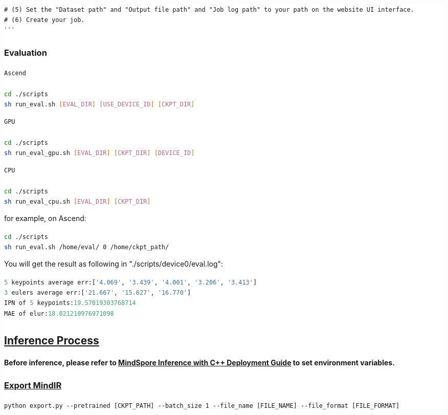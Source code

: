     # (5) Set the "Dataset path" and "Output file path" and "Job log path" to your path on the website UI interface.
    # (6) Create your job.
    ```

### Evaluation

```bash
Ascend

cd ./scripts
sh run_eval.sh [EVAL_DIR] [USE_DEVICE_ID] [CKPT_DIR]
```

```bash
GPU

cd ./scripts
sh run_eval_gpu.sh [EVAL_DIR] [CKPT_DIR] [DEVICE_ID]
```

```bash
CPU

cd ./scripts
sh run_eval_cpu.sh [EVAL_DIR] [CKPT_DIR]
```

for example, on Ascend:

```bash
cd ./scripts
sh run_eval.sh /home/eval/ 0 /home/ckpt_path/
```

You will get the result as following in "./scripts/device0/eval.log":

```python
5 keypoints average err:['4.069', '3.439', '4.001', '3.206', '3.413']
3 eulers average err:['21.667', '15.627', '16.770']
IPN of 5 keypoints:19.57019303768714
MAE of elur:18.021210976971098
```

## [Inference Process](#contents)

**Before inference, please refer to [MindSpore Inference with C++ Deployment Guide](https://gitee.com/mindspore/models/blob/master/utils/cpp_infer/README.md) to set environment variables.**

### [Export MindIR](#contents)

```shell
python export.py --pretrained [CKPT_PATH] --batch_size 1 --file_name [FILE_NAME] --file_format [FILE_FORMAT]
```
